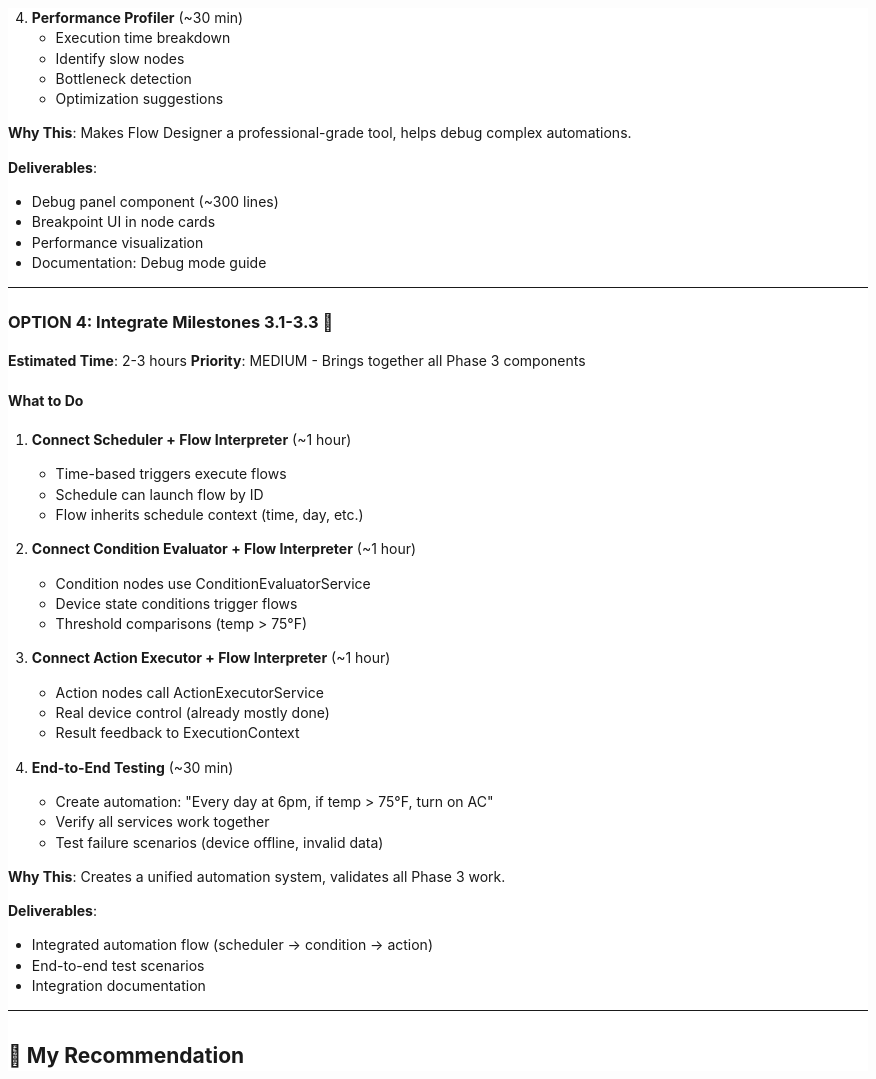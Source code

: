 4. **Performance Profiler** (~30 min)
   - Execution time breakdown
   - Identify slow nodes
   - Bottleneck detection
   - Optimization suggestions

**Why This**: Makes Flow Designer a professional-grade tool, helps debug complex automations.

**Deliverables**:

- Debug panel component (~300 lines)
- Breakpoint UI in node cards
- Performance visualization
- Documentation: Debug mode guide

---

### **OPTION 4: Integrate Milestones 3.1-3.3** 🔗

**Estimated Time**: 2-3 hours
**Priority**: MEDIUM - Brings together all Phase 3 components

#### What to Do

1. **Connect Scheduler + Flow Interpreter** (~1 hour)
   - Time-based triggers execute flows
   - Schedule can launch flow by ID
   - Flow inherits schedule context (time, day, etc.)

2. **Connect Condition Evaluator + Flow Interpreter** (~1 hour)
   - Condition nodes use ConditionEvaluatorService
   - Device state conditions trigger flows
   - Threshold comparisons (temp > 75°F)

3. **Connect Action Executor + Flow Interpreter** (~1 hour)
   - Action nodes call ActionExecutorService
   - Real device control (already mostly done)
   - Result feedback to ExecutionContext

4. **End-to-End Testing** (~30 min)
   - Create automation: "Every day at 6pm, if temp > 75°F, turn on AC"
   - Verify all services work together
   - Test failure scenarios (device offline, invalid data)

**Why This**: Creates a unified automation system, validates all Phase 3 work.

**Deliverables**:

- Integrated automation flow (scheduler → condition → action)
- End-to-end test scenarios
- Integration documentation

---

## 🎯 My Recommendation
